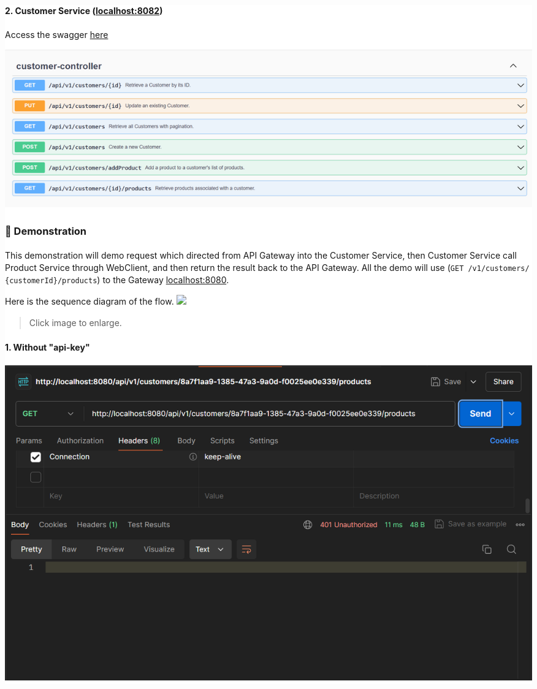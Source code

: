 #### 2. Customer Service ([localhost:8082](http://localhost:8082))

Access the swagger [here](http://localhost:8082/swagger-ui/index.html)

![Screenshots](/Week%2010/Lecture%2017/Assignment%2001/img/customer.png)


### 🚀 Demonstration
This demonstration will demo request which directed from API Gateway into the Customer Service, then Customer Service call Product Service through WebClient, and then return the result back to the API Gateway. All the demo will use (`GET /v1/customers/{customerId}/products`) to the Gateway [localhost:8080](http://localhost:8080). 

Here is the sequence diagram of the flow.
<a href="https://raw.githubusercontent.com//affandyfandy/java-leon/tree/Week_10/Week%2010/Lecture%2017/Assignment%2002/img/sequence.png">
    <img src="/Week 10/Lecture 17/Assignment 02/img/sequence.png" target="_blank" />
</a>
> Click image to enlarge.

#### 1. Without "api-key"
![Screenshots](/Week%2010/Lecture%2017/Assignment%2002/img/without.png)
